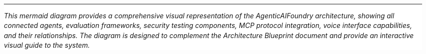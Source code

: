 
---

*This mermaid diagram provides a comprehensive visual representation of the AgenticAIFoundry architecture, showing all connected agents, evaluation frameworks, security testing components, MCP protocol integration, voice interface capabilities, and their relationships. The diagram is designed to complement the Architecture Blueprint document and provide an interactive visual guide to the system.*
